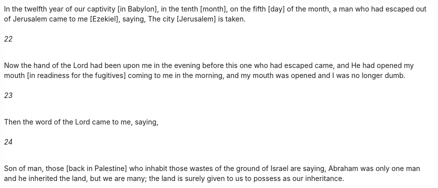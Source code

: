

In the twelfth year of our captivity [in Babylon], in the tenth [month], on the fifth [day] of the month, a man who had escaped out of Jerusalem came to me [Ezekiel], saying, The city [Jerusalem] is taken. 













###### 22 






Now the hand of the Lord had been upon me in the evening before this one who had escaped came, and He had opened my mouth [in readiness for the fugitives] coming to me in the morning, and my mouth was opened and I was no longer dumb. 













###### 23 






Then the word of the Lord came to me, saying, 













###### 24 






Son of man, those [back in Palestine] who inhabit those wastes of the ground of Israel are saying, Abraham was only one man and he inherited the land, but we are many; the land is surely given to us to possess as our inheritance. 








